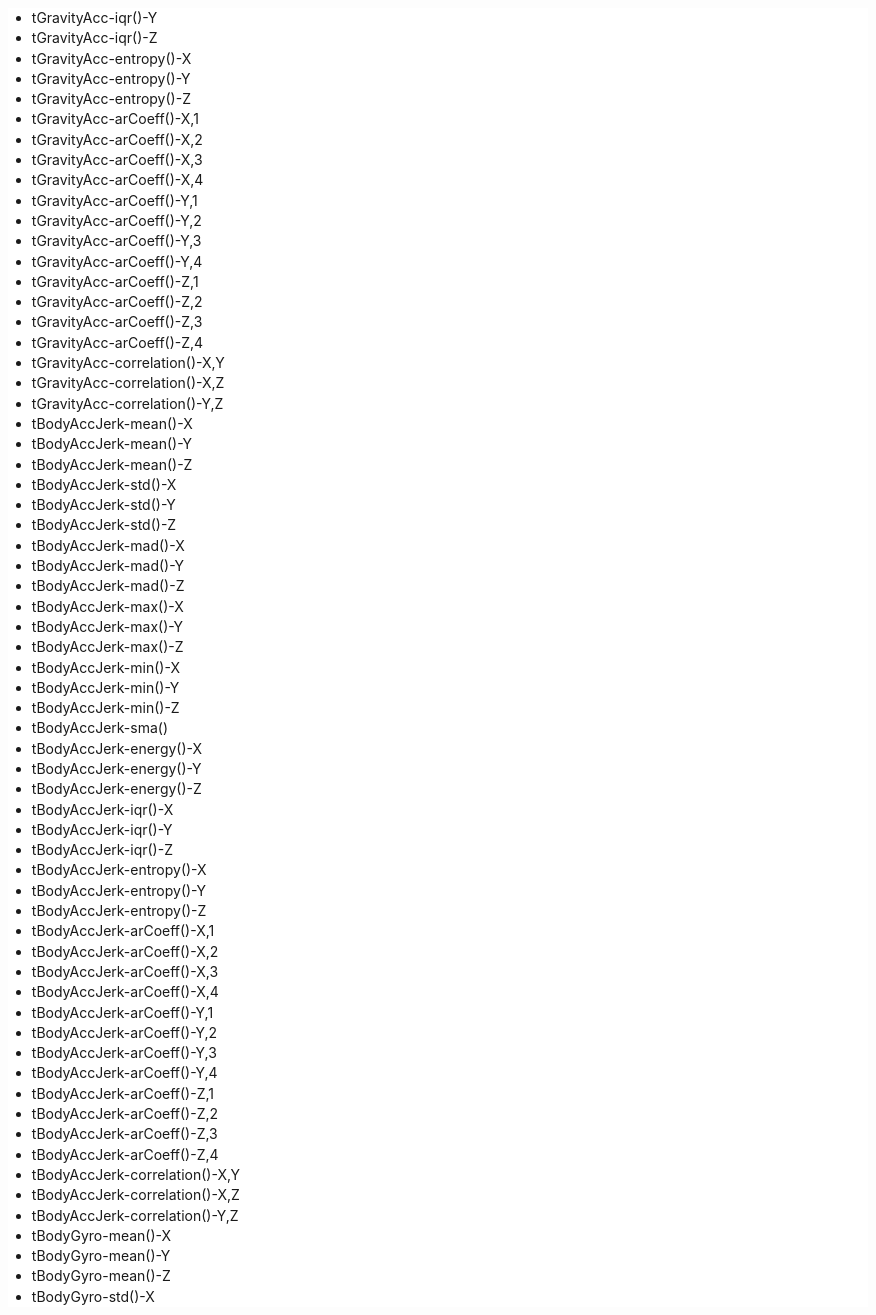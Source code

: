 - tGravityAcc-iqr()-Y
- tGravityAcc-iqr()-Z
- tGravityAcc-entropy()-X
- tGravityAcc-entropy()-Y
- tGravityAcc-entropy()-Z
- tGravityAcc-arCoeff()-X,1
- tGravityAcc-arCoeff()-X,2
- tGravityAcc-arCoeff()-X,3
- tGravityAcc-arCoeff()-X,4
- tGravityAcc-arCoeff()-Y,1
- tGravityAcc-arCoeff()-Y,2
- tGravityAcc-arCoeff()-Y,3
- tGravityAcc-arCoeff()-Y,4
- tGravityAcc-arCoeff()-Z,1
- tGravityAcc-arCoeff()-Z,2
- tGravityAcc-arCoeff()-Z,3
- tGravityAcc-arCoeff()-Z,4
- tGravityAcc-correlation()-X,Y
- tGravityAcc-correlation()-X,Z
- tGravityAcc-correlation()-Y,Z
- tBodyAccJerk-mean()-X
- tBodyAccJerk-mean()-Y
- tBodyAccJerk-mean()-Z
- tBodyAccJerk-std()-X
- tBodyAccJerk-std()-Y
- tBodyAccJerk-std()-Z
- tBodyAccJerk-mad()-X
- tBodyAccJerk-mad()-Y
- tBodyAccJerk-mad()-Z
- tBodyAccJerk-max()-X
- tBodyAccJerk-max()-Y
- tBodyAccJerk-max()-Z
- tBodyAccJerk-min()-X
- tBodyAccJerk-min()-Y
- tBodyAccJerk-min()-Z
- tBodyAccJerk-sma()
- tBodyAccJerk-energy()-X
- tBodyAccJerk-energy()-Y
- tBodyAccJerk-energy()-Z
- tBodyAccJerk-iqr()-X
- tBodyAccJerk-iqr()-Y
- tBodyAccJerk-iqr()-Z
- tBodyAccJerk-entropy()-X
- tBodyAccJerk-entropy()-Y
- tBodyAccJerk-entropy()-Z
- tBodyAccJerk-arCoeff()-X,1
- tBodyAccJerk-arCoeff()-X,2
- tBodyAccJerk-arCoeff()-X,3
- tBodyAccJerk-arCoeff()-X,4
- tBodyAccJerk-arCoeff()-Y,1
- tBodyAccJerk-arCoeff()-Y,2
- tBodyAccJerk-arCoeff()-Y,3
- tBodyAccJerk-arCoeff()-Y,4
- tBodyAccJerk-arCoeff()-Z,1
- tBodyAccJerk-arCoeff()-Z,2
- tBodyAccJerk-arCoeff()-Z,3
- tBodyAccJerk-arCoeff()-Z,4
- tBodyAccJerk-correlation()-X,Y
- tBodyAccJerk-correlation()-X,Z
- tBodyAccJerk-correlation()-Y,Z
- tBodyGyro-mean()-X
- tBodyGyro-mean()-Y
- tBodyGyro-mean()-Z
- tBodyGyro-std()-X